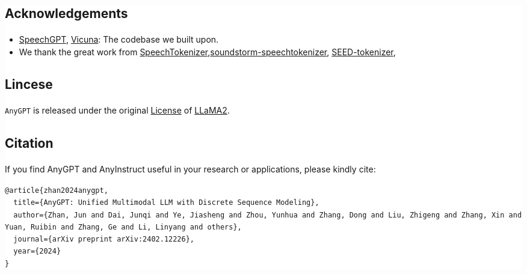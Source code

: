 ## Acknowledgements

- [SpeechGPT](https://github.com/0nutation/SpeechGPT/tree/main/speechgpt), [Vicuna](https://github.com/lm-sys/FastChat): The codebase we built upon.
- We thank the great work from [SpeechTokenizer](https://github.com/ZhangXInFD/SpeechTokenizer),[soundstorm-speechtokenizer](https://github.com/ZhangXInFD/soundstorm-speechtokenizer), [SEED-tokenizer](https://github.com/AILab-CVC/SEED),

## Lincese

`AnyGPT` is released under the original [License](https://ai.meta.com/resources/models-and-libraries/llama-downloads/) of [LLaMA2](https://huggingface.co/meta-llama/Llama-2-13b-chat-hf).

## Citation

If you find AnyGPT and AnyInstruct useful in your research or applications, please kindly cite:

```
@article{zhan2024anygpt,
  title={AnyGPT: Unified Multimodal LLM with Discrete Sequence Modeling},
  author={Zhan, Jun and Dai, Junqi and Ye, Jiasheng and Zhou, Yunhua and Zhang, Dong and Liu, Zhigeng and Zhang, Xin and Yuan, Ruibin and Zhang, Ge and Li, Linyang and others},
  journal={arXiv preprint arXiv:2402.12226},
  year={2024}
}
```
